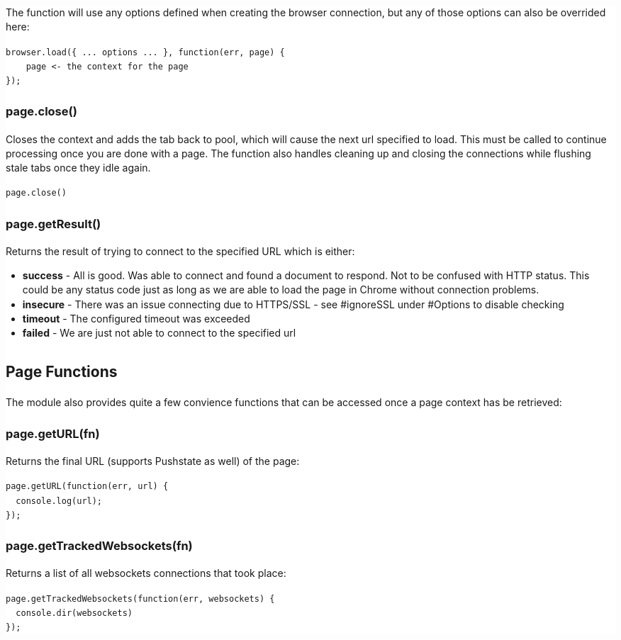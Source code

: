 The function will use any options defined when creating the browser connection, but any of those options can also be overrided here:

```
browser.load({ ... options ... }, function(err, page) {
	page <- the context for the page
});
```

### page.close()

Closes the context and adds the tab back to pool, which will cause the next url specified to load. This must be called to continue processing once you are done with a page. The function also handles cleaning up and closing the connections while flushing stale tabs once they idle again.

```nodejs
page.close()
```

### page.getResult()

Returns the result of trying to connect to the specified URL which is either:

* **success** - All is good. Was able to connect and found a document to respond. Not to be confused with HTTP status. This could be any status code just as long as we are able to load the page in Chrome without connection problems.
* **insecure** - There was an issue connecting due to HTTPS/SSL - see #ignoreSSL under #Options to disable checking
* **timeout** - The configured timeout was exceeded
* **failed** - We are just not able to connect to the specified url

## Page Functions

The module also provides quite a few convience functions that can be accessed once a page context has be retrieved:

### page.getURL(fn)

Returns the final URL (supports Pushstate as well) of the page:

```nodejs
page.getURL(function(err, url) { 
  console.log(url); 
});
```

### page.getTrackedWebsockets(fn)

Returns a list of all websockets connections that took place:

```nodejs
page.getTrackedWebsockets(function(err, websockets) { 
  console.dir(websockets)
});
```
